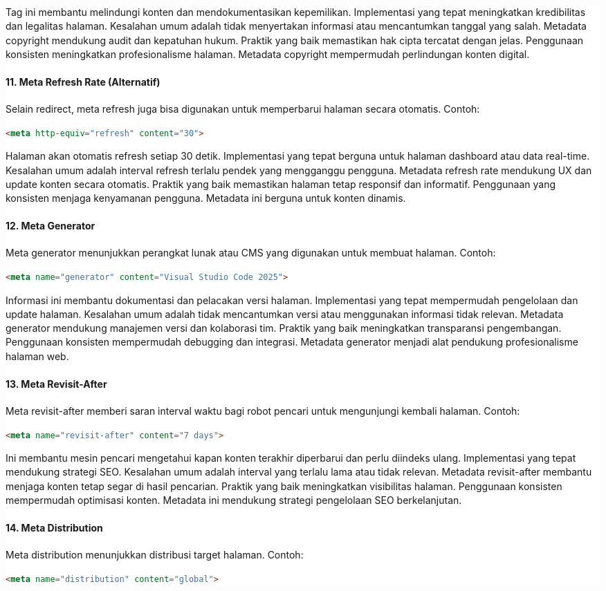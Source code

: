 Tag ini membantu melindungi konten dan mendokumentasikan kepemilikan. Implementasi yang tepat meningkatkan kredibilitas dan legalitas halaman. Kesalahan umum adalah tidak menyertakan informasi atau mencantumkan tanggal yang salah. Metadata copyright mendukung audit dan kepatuhan hukum. Praktik yang baik memastikan hak cipta tercatat dengan jelas. Penggunaan konsisten meningkatkan profesionalisme halaman. Metadata copyright mempermudah perlindungan konten digital.

#### 11. Meta Refresh Rate (Alternatif)

Selain redirect, meta refresh juga bisa digunakan untuk memperbarui halaman secara otomatis. Contoh:

```html
<meta http-equiv="refresh" content="30">
```

Halaman akan otomatis refresh setiap 30 detik. Implementasi yang tepat berguna untuk halaman dashboard atau data real-time. Kesalahan umum adalah interval refresh terlalu pendek yang mengganggu pengguna. Metadata refresh rate mendukung UX dan update konten secara otomatis. Praktik yang baik memastikan halaman tetap responsif dan informatif. Penggunaan yang konsisten menjaga kenyamanan pengguna. Metadata ini berguna untuk konten dinamis.

#### 12. Meta Generator

Meta generator menunjukkan perangkat lunak atau CMS yang digunakan untuk membuat halaman. Contoh:

```html
<meta name="generator" content="Visual Studio Code 2025">
```

Informasi ini membantu dokumentasi dan pelacakan versi halaman. Implementasi yang tepat mempermudah pengelolaan dan update halaman. Kesalahan umum adalah tidak mencantumkan versi atau menggunakan informasi tidak relevan. Metadata generator mendukung manajemen versi dan kolaborasi tim. Praktik yang baik meningkatkan transparansi pengembangan. Penggunaan konsisten mempermudah debugging dan integrasi. Metadata generator menjadi alat pendukung profesionalisme halaman web.

#### 13. Meta Revisit-After

Meta revisit-after memberi saran interval waktu bagi robot pencari untuk mengunjungi kembali halaman. Contoh:

```html
<meta name="revisit-after" content="7 days">
```

Ini membantu mesin pencari mengetahui kapan konten terakhir diperbarui dan perlu diindeks ulang. Implementasi yang tepat mendukung strategi SEO. Kesalahan umum adalah interval yang terlalu lama atau tidak relevan. Metadata revisit-after membantu menjaga konten tetap segar di hasil pencarian. Praktik yang baik meningkatkan visibilitas halaman. Penggunaan konsisten mempermudah optimisasi konten. Metadata ini mendukung strategi pengelolaan SEO berkelanjutan.

#### 14. Meta Distribution

Meta distribution menunjukkan distribusi target halaman. Contoh:

```html
<meta name="distribution" content="global">
```
